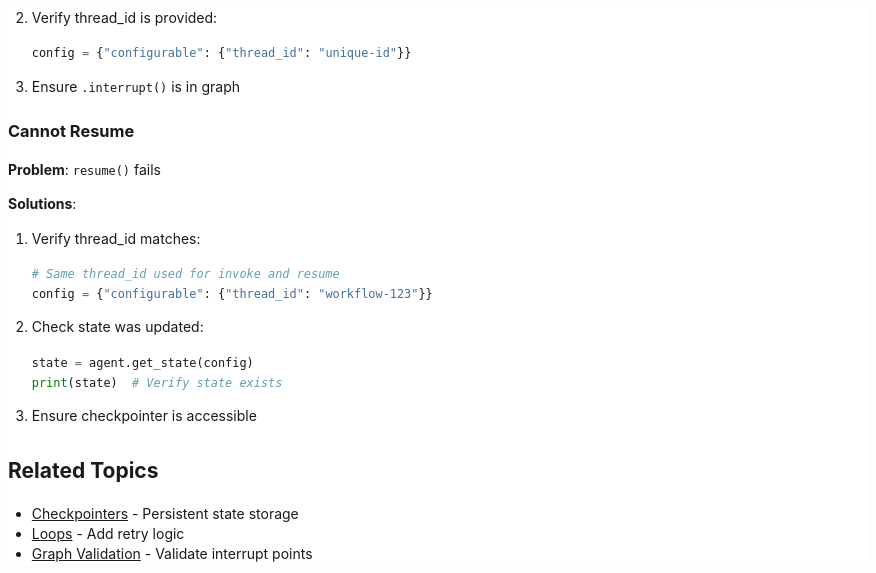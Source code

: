 2. Verify thread_id is provided:
   ```python
   config = {"configurable": {"thread_id": "unique-id"}}
   ```

3. Ensure `.interrupt()` is in graph

### Cannot Resume

**Problem**: `resume()` fails

**Solutions**:
1. Verify thread_id matches:
   ```python
   # Same thread_id used for invoke and resume
   config = {"configurable": {"thread_id": "workflow-123"}}
   ```

2. Check state was updated:
   ```python
   state = agent.get_state(config)
   print(state)  # Verify state exists
   ```

3. Ensure checkpointer is accessible

## Related Topics

- [Checkpointers](/advanced/checkpointers) - Persistent state storage
- [Loops](/advanced/loops) - Add retry logic
- [Graph Validation](/advanced/graph-validation) - Validate interrupt points
